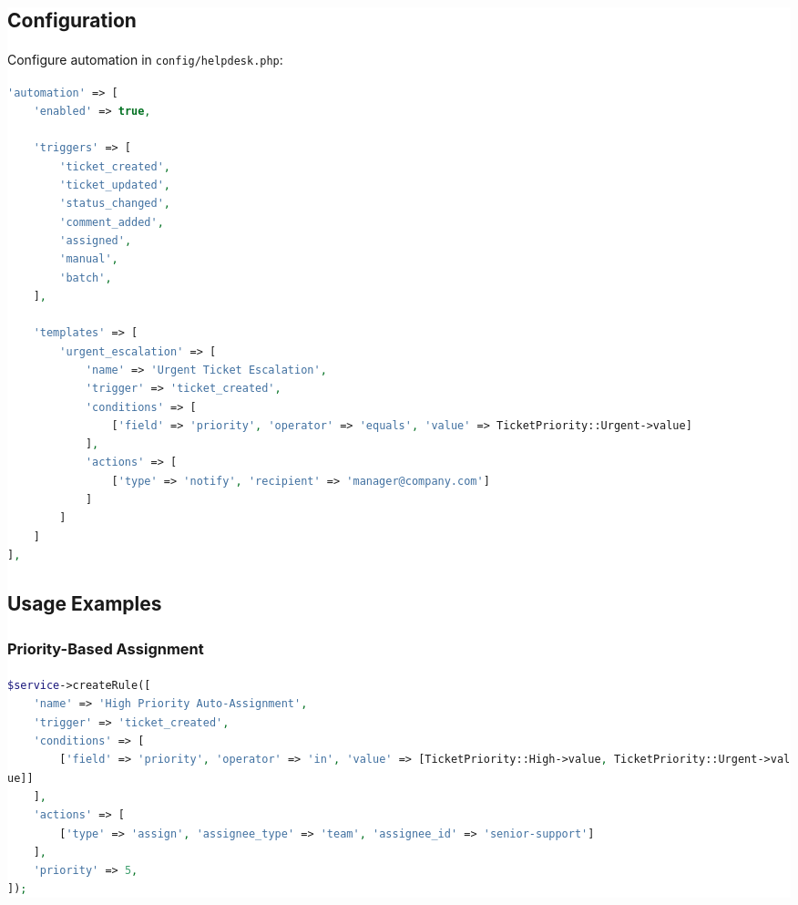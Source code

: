 ## Configuration

Configure automation in `config/helpdesk.php`:

```php
'automation' => [
    'enabled' => true,

    'triggers' => [
        'ticket_created',
        'ticket_updated',
        'status_changed',
        'comment_added',
        'assigned',
        'manual',
        'batch',
    ],

    'templates' => [
        'urgent_escalation' => [
            'name' => 'Urgent Ticket Escalation',
            'trigger' => 'ticket_created',
            'conditions' => [
                ['field' => 'priority', 'operator' => 'equals', 'value' => TicketPriority::Urgent->value]
            ],
            'actions' => [
                ['type' => 'notify', 'recipient' => 'manager@company.com']
            ]
        ]
    ]
],
```

## Usage Examples

### Priority-Based Assignment

```php
$service->createRule([
    'name' => 'High Priority Auto-Assignment',
    'trigger' => 'ticket_created',
    'conditions' => [
        ['field' => 'priority', 'operator' => 'in', 'value' => [TicketPriority::High->value, TicketPriority::Urgent->value]]
    ],
    'actions' => [
        ['type' => 'assign', 'assignee_type' => 'team', 'assignee_id' => 'senior-support']
    ],
    'priority' => 5,
]);
```
